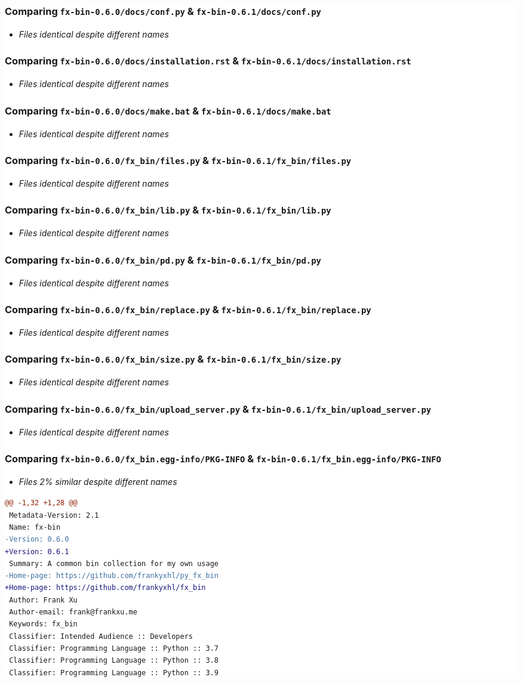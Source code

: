 ### Comparing `fx-bin-0.6.0/docs/conf.py` & `fx-bin-0.6.1/docs/conf.py`

 * *Files identical despite different names*

### Comparing `fx-bin-0.6.0/docs/installation.rst` & `fx-bin-0.6.1/docs/installation.rst`

 * *Files identical despite different names*

### Comparing `fx-bin-0.6.0/docs/make.bat` & `fx-bin-0.6.1/docs/make.bat`

 * *Files identical despite different names*

### Comparing `fx-bin-0.6.0/fx_bin/files.py` & `fx-bin-0.6.1/fx_bin/files.py`

 * *Files identical despite different names*

### Comparing `fx-bin-0.6.0/fx_bin/lib.py` & `fx-bin-0.6.1/fx_bin/lib.py`

 * *Files identical despite different names*

### Comparing `fx-bin-0.6.0/fx_bin/pd.py` & `fx-bin-0.6.1/fx_bin/pd.py`

 * *Files identical despite different names*

### Comparing `fx-bin-0.6.0/fx_bin/replace.py` & `fx-bin-0.6.1/fx_bin/replace.py`

 * *Files identical despite different names*

### Comparing `fx-bin-0.6.0/fx_bin/size.py` & `fx-bin-0.6.1/fx_bin/size.py`

 * *Files identical despite different names*

### Comparing `fx-bin-0.6.0/fx_bin/upload_server.py` & `fx-bin-0.6.1/fx_bin/upload_server.py`

 * *Files identical despite different names*

### Comparing `fx-bin-0.6.0/fx_bin.egg-info/PKG-INFO` & `fx-bin-0.6.1/fx_bin.egg-info/PKG-INFO`

 * *Files 2% similar despite different names*

```diff
@@ -1,32 +1,28 @@
 Metadata-Version: 2.1
 Name: fx-bin
-Version: 0.6.0
+Version: 0.6.1
 Summary: A common bin collection for my own usage
-Home-page: https://github.com/frankyxhl/py_fx_bin
+Home-page: https://github.com/frankyxhl/fx_bin
 Author: Frank Xu
 Author-email: frank@frankxu.me
 Keywords: fx_bin
 Classifier: Intended Audience :: Developers
 Classifier: Programming Language :: Python :: 3.7
 Classifier: Programming Language :: Python :: 3.8
 Classifier: Programming Language :: Python :: 3.9
```